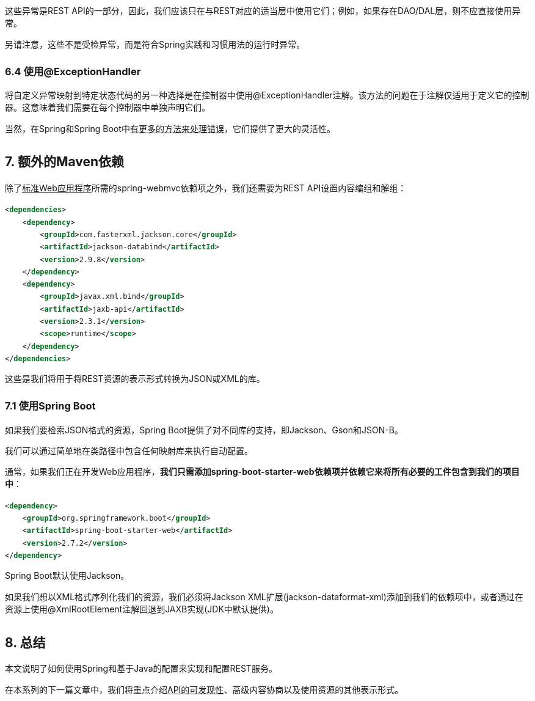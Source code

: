 这些异常是REST API的一部分，因此，我们应该只在与REST对应的适当层中使用它们；例如，如果存在DAO/DAL层，则不应直接使用异常。

另请注意，这些不是受检异常，而是符合Spring实践和习惯用法的运行时异常。

### 6.4 使用@ExceptionHandler

将自定义异常映射到特定状态代码的另一种选择是在控制器中使用@ExceptionHandler注解。该方法的问题在于注解仅适用于定义它的控制器。这意味着我们需要在每个控制器中单独声明它们。

当然，在Spring和Spring Boot中[有更多的方法来处理错误](https://www.baeldung.com/exception-handling-for-rest-with-spring)，它们提供了更大的灵活性。

## 7. 额外的Maven依赖

除了[标准Web应用程序](https://www.baeldung.com/spring-with-maven#mvc)所需的spring-webmvc依赖项之外，我们还需要为REST API设置内容编组和解组：

```xml
<dependencies>
    <dependency>
        <groupId>com.fasterxml.jackson.core</groupId>
        <artifactId>jackson-databind</artifactId>
        <version>2.9.8</version>
    </dependency>
    <dependency>
        <groupId>javax.xml.bind</groupId>
        <artifactId>jaxb-api</artifactId>
        <version>2.3.1</version>
        <scope>runtime</scope>
    </dependency>
</dependencies>
```

这些是我们将用于将REST资源的表示形式转换为JSON或XML的库。

### 7.1 使用Spring Boot

如果我们要检索JSON格式的资源，Spring Boot提供了对不同库的支持，即Jackson、Gson和JSON-B。

我们可以通过简单地在类路径中包含任何映射库来执行自动配置。

通常，如果我们正在开发Web应用程序，**我们只需添加spring-boot-starter-web依赖项并依赖它来将所有必要的工件包含到我们的项目中**：

```xml
<dependency>
    <groupId>org.springframework.boot</groupId>
    <artifactId>spring-boot-starter-web</artifactId>
    <version>2.7.2</version>
</dependency>
```

Spring Boot默认使用Jackson。

如果我们想以XML格式序列化我们的资源，我们必须将Jackson XML扩展(jackson-dataformat-xml)添加到我们的依赖项中，或者通过在资源上使用@XmlRootElement注解回退到JAXB实现(JDK中默认提供)。

## 8. 总结

本文说明了如何使用Spring和基于Java的配置来实现和配置REST服务。

在本系列的下一篇文章中，我们将重点介绍[API的可发现性](https://www.baeldung.com/restful-web-service-discoverability)、高级内容协商以及使用资源的其他表示形式。